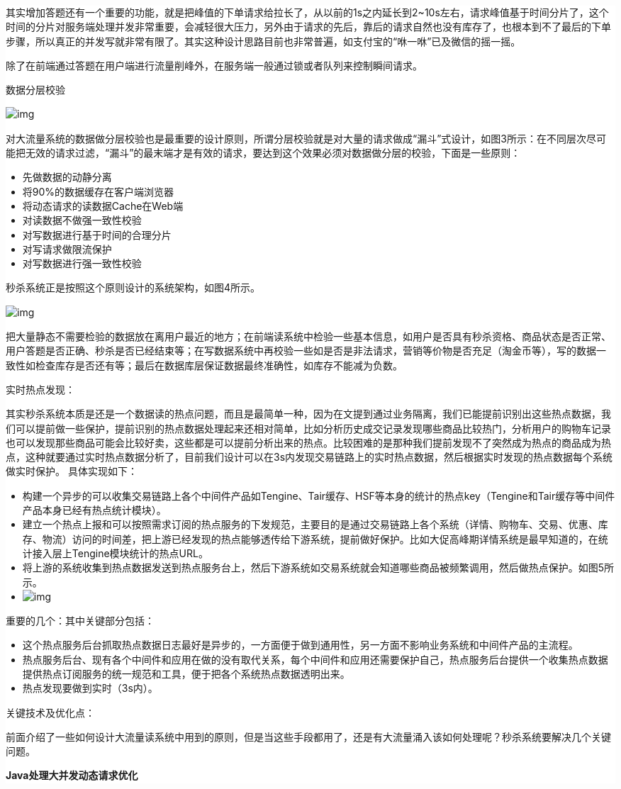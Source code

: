  

其实增加答题还有一个重要的功能，就是把峰值的下单请求给拉长了，从以前的1s之内延长到2~10s左右，请求峰值基于时间分片了，这个时间的分片对服务端处理并发非常重要，会减轻很大压力，另外由于请求的先后，靠后的请求自然也没有库存了，也根本到不了最后的下单步骤，所以真正的并发写就非常有限了。其实这种设计思路目前也非常普遍，如支付宝的“咻一咻”已及微信的摇一摇。

 

除了在前端通过答题在用户端进行流量削峰外，在服务端一般通过锁或者队列来控制瞬间请求。

数据分层校验

![img](https://images2015.cnblogs.com/blog/106546/201603/106546-20160311085634288-326981967.png)

对大流量系统的数据做分层校验也是最重要的设计原则，所谓分层校验就是对大量的请求做成“漏斗”式设计，如图3所示：在不同层次尽可能把无效的请求过滤，“漏斗”的最末端才是有效的请求，要达到这个效果必须对数据做分层的校验，下面是一些原则：

 

- 先做数据的动静分离
- 将90%的数据缓存在客户端浏览器
- 将动态请求的读数据Cache在Web端
- 对读数据不做强一致性校验
- 对写数据进行基于时间的合理分片
- 对写请求做限流保护
- 对写数据进行强一致性校验

秒杀系统正是按照这个原则设计的系统架构，如图4所示。

![img](https://images2015.cnblogs.com/blog/106546/201603/106546-20160311090220319-1269411862.png)

把大量静态不需要检验的数据放在离用户最近的地方；在前端读系统中检验一些基本信息，如用户是否具有秒杀资格、商品状态是否正常、用户答题是否正确、秒杀是否已经结束等；在写数据系统中再校验一些如是否是非法请求，营销等价物是否充足（淘金币等），写的数据一致性如检查库存是否还有等；最后在数据库层保证数据最终准确性，如库存不能减为负数。

实时热点发现：

其实秒杀系统本质是还是一个数据读的热点问题，而且是最简单一种，因为在文提到通过业务隔离，我们已能提前识别出这些热点数据，我们可以提前做一些保护，提前识别的热点数据处理起来还相对简单，比如分析历史成交记录发现哪些商品比较热门，分析用户的购物车记录也可以发现那些商品可能会比较好卖，这些都是可以提前分析出来的热点。比较困难的是那种我们提前发现不了突然成为热点的商品成为热点，这种就要通过实时热点数据分析了，目前我们设计可以在3s内发现交易链路上的实时热点数据，然后根据实时发现的热点数据每个系统做实时保护。 具体实现如下：

 

- 构建一个异步的可以收集交易链路上各个中间件产品如Tengine、Tair缓存、HSF等本身的统计的热点key（Tengine和Tair缓存等中间件产品本身已经有热点统计模块）。
- 建立一个热点上报和可以按照需求订阅的热点服务的下发规范，主要目的是通过交易链路上各个系统（详情、购物车、交易、优惠、库存、物流）访问的时间差，把上游已经发现的热点能够透传给下游系统，提前做好保护。比如大促高峰期详情系统是最早知道的，在统计接入层上Tengine模块统计的热点URL。
- 将上游的系统收集到热点数据发送到热点服务台上，然后下游系统如交易系统就会知道哪些商品被频繁调用，然后做热点保护。如图5所示。
- ![img](https://images2015.cnblogs.com/blog/106546/201603/106546-20160311090334897-1850634288.png)

重要的几个：其中关键部分包括：

 

- 这个热点服务后台抓取热点数据日志最好是异步的，一方面便于做到通用性，另一方面不影响业务系统和中间件产品的主流程。
- 热点服务后台、现有各个中间件和应用在做的没有取代关系，每个中间件和应用还需要保护自己，热点服务后台提供一个收集热点数据提供热点订阅服务的统一规范和工具，便于把各个系统热点数据透明出来。
- 热点发现要做到实时（3s内）。

关键技术及优化点：

前面介绍了一些如何设计大流量读系统中用到的原则，但是当这些手段都用了，还是有大流量涌入该如何处理呢？秒杀系统要解决几个关键问题。

 

**Java处理大并发动态请求优化**
